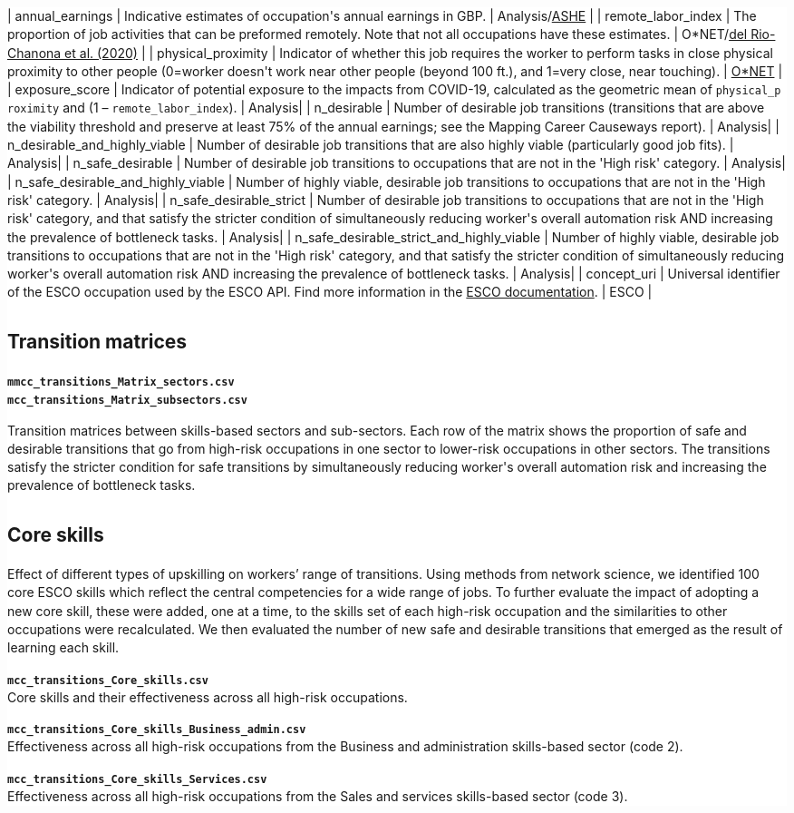 | annual_earnings | Indicative estimates of occupation's annual earnings in GBP. | Analysis/[ASHE](https://www.ons.gov.uk/employmentandlabourmarket/peopleinwork/earningsandworkinghours/datasets/occupation4digitsoc2010ashetable14) |
| remote_labor_index | The proportion of job activities that can be preformed remotely. Note that not all occupations have these estimates. | O\*NET/[del Rio-Chanona et al. (2020)](https://zenodo.org/record/3751068#.X6iE8JOTJTY) |
| physical_proximity | Indicator of whether this job requires the worker to perform tasks in close physical proximity to other people (0=worker doesn't work near other people (beyond 100 ft.), and 1=very close, near touching). | [O\*NET](https://www.onetonline.org/find/descriptor/result/4.C.2.a.3) |
| exposure_score | Indicator of potential exposure to the impacts from COVID-19, calculated as the geometric mean of `physical_proximity` and (1 – `remote_labor_index`). | Analysis|
| n_desirable | Number of desirable job transitions (transitions that are above the viability threshold and preserve at least 75\% of the annual earnings; see the Mapping Career Causeways report). | Analysis|
| n_desirable_and_highly_viable | Number of desirable job transitions that are also highly viable (particularly good job fits). | Analysis|
| n_safe_desirable | Number of desirable job transitions to occupations that are not in the 'High risk' category. | Analysis|
| n_safe_desirable_and_highly_viable |  Number of highly viable, desirable job transitions to occupations that are not in the 'High risk' category. | Analysis|
| n_safe_desirable_strict | Number of desirable job transitions to occupations that are not in the 'High risk' category, and that satisfy the stricter condition of simultaneously reducing worker's overall automation risk AND increasing the prevalence of bottleneck tasks. | Analysis|
| n_safe_desirable_strict_and_highly_viable | Number of highly viable, desirable job transitions to occupations that are not in the 'High risk' category, and that satisfy the stricter condition of simultaneously reducing worker's overall automation risk AND increasing the prevalence of bottleneck tasks. | Analysis|
| concept_uri | Universal identifier of the ESCO occupation used by the ESCO API. Find more information in the [ESCO documentation](https://ec.europa.eu/esco/api/doc/esco_api_doc.html#rest-calls-get-conceptschemes-by-uris). | ESCO |  

<a name="matrices"></a>
## Transition matrices

**`mmcc_transitions_Matrix_sectors.csv`**  
**`mcc_transitions_Matrix_subsectors.csv`**

Transition matrices between skills-based sectors and sub-sectors. Each row of the matrix shows the proportion of safe and desirable transitions that go from high-risk occupations in one sector to lower-risk occupations in other sectors. The transitions satisfy the stricter condition for safe transitions by simultaneously reducing worker's overall automation risk and increasing the prevalence of bottleneck tasks.

<a name="skills"></a>
## Core skills

Effect of different types of upskilling on workers’ range of transitions. Using methods from network science, we identified 100 core ESCO skills which reflect the central competencies for a wide range of jobs. To further evaluate the impact of adopting a new core skill, these were added, one at a time, to the skills set of each high-risk occupation and the similarities to other occupations were recalculated. We then evaluated the number of new safe and desirable transitions that emerged as the result of learning each skill.

**`mcc_transitions_Core_skills.csv`**  
Core skills and their effectiveness across all high-risk occupations.

**`mcc_transitions_Core_skills_Business_admin.csv`**  
Effectiveness across all high-risk occupations from the Business and administration skills-based sector (code 2).

**`mcc_transitions_Core_skills_Services.csv`**  
Effectiveness across all high-risk occupations from the Sales and services skills-based sector (code 3).
